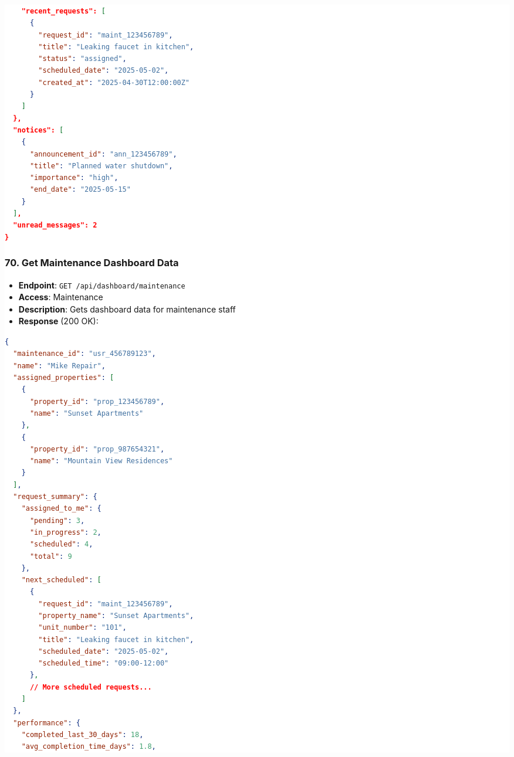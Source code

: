 ```json
    "recent_requests": [
      {
        "request_id": "maint_123456789",
        "title": "Leaking faucet in kitchen",
        "status": "assigned",
        "scheduled_date": "2025-05-02",
        "created_at": "2025-04-30T12:00:00Z"
      }
    ]
  },
  "notices": [
    {
      "announcement_id": "ann_123456789",
      "title": "Planned water shutdown",
      "importance": "high",
      "end_date": "2025-05-15"
    }
  ],
  "unread_messages": 2
}
```

### 70. Get Maintenance Dashboard Data
- **Endpoint**: `GET /api/dashboard/maintenance`
- **Access**: Maintenance
- **Description**: Gets dashboard data for maintenance staff
- **Response** (200 OK):
```json
{
  "maintenance_id": "usr_456789123",
  "name": "Mike Repair",
  "assigned_properties": [
    {
      "property_id": "prop_123456789",
      "name": "Sunset Apartments"
    },
    {
      "property_id": "prop_987654321",
      "name": "Mountain View Residences"
    }
  ],
  "request_summary": {
    "assigned_to_me": {
      "pending": 3,
      "in_progress": 2,
      "scheduled": 4,
      "total": 9
    },
    "next_scheduled": [
      {
        "request_id": "maint_123456789",
        "property_name": "Sunset Apartments",
        "unit_number": "101",
        "title": "Leaking faucet in kitchen",
        "scheduled_date": "2025-05-02",
        "scheduled_time": "09:00-12:00"
      },
      // More scheduled requests...
    ]
  },
  "performance": {
    "completed_last_30_days": 18,
    "avg_completion_time_days": 1.8,
```